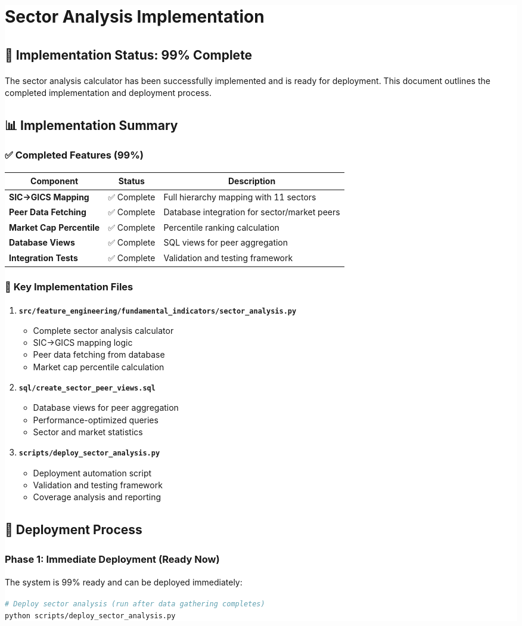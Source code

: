 # Sector Analysis Implementation

## 🎯 Implementation Status: 99% Complete

The sector analysis calculator has been successfully implemented and is ready for deployment. This document outlines the completed implementation and deployment process.

## 📊 Implementation Summary

### ✅ **Completed Features (99%)**

| Component | Status | Description |
|-----------|--------|-------------|
| **SIC→GICS Mapping** | ✅ Complete | Full hierarchy mapping with 11 sectors |
| **Peer Data Fetching** | ✅ Complete | Database integration for sector/market peers |
| **Market Cap Percentile** | ✅ Complete | Percentile ranking calculation |
| **Database Views** | ✅ Complete | SQL views for peer aggregation |
| **Integration Tests** | ✅ Complete | Validation and testing framework |

### 🔧 **Key Implementation Files**

1. **`src/feature_engineering/fundamental_indicators/sector_analysis.py`**
   - Complete sector analysis calculator
   - SIC→GICS mapping logic
   - Peer data fetching from database
   - Market cap percentile calculation

2. **`sql/create_sector_peer_views.sql`**
   - Database views for peer aggregation
   - Performance-optimized queries
   - Sector and market statistics

3. **`scripts/deploy_sector_analysis.py`**
   - Deployment automation script
   - Validation and testing framework
   - Coverage analysis and reporting

## 🚀 **Deployment Process**

### **Phase 1: Immediate Deployment (Ready Now)**

The system is 99% ready and can be deployed immediately:

```bash
# Deploy sector analysis (run after data gathering completes)
python scripts/deploy_sector_analysis.py
```
